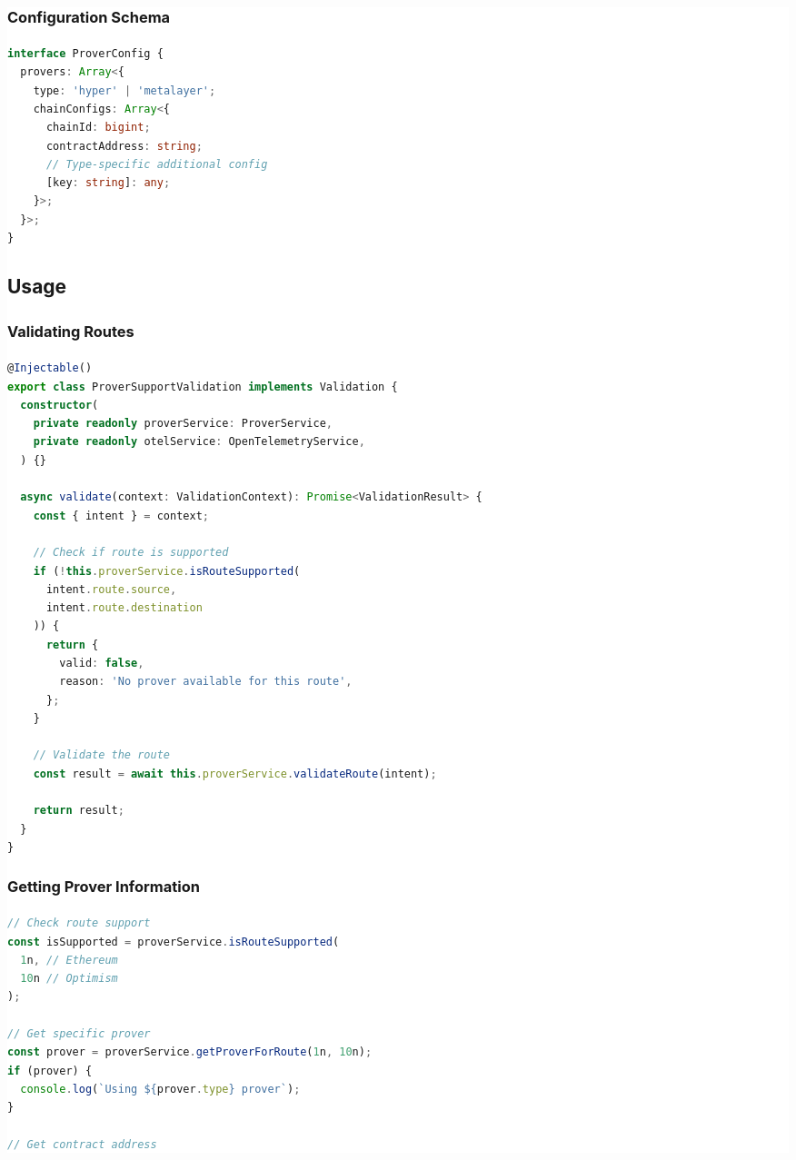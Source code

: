 ### Configuration Schema
```typescript
interface ProverConfig {
  provers: Array<{
    type: 'hyper' | 'metalayer';
    chainConfigs: Array<{
      chainId: bigint;
      contractAddress: string;
      // Type-specific additional config
      [key: string]: any;
    }>;
  }>;
}
```

## Usage

### Validating Routes
```typescript
@Injectable()
export class ProverSupportValidation implements Validation {
  constructor(
    private readonly proverService: ProverService,
    private readonly otelService: OpenTelemetryService,
  ) {}

  async validate(context: ValidationContext): Promise<ValidationResult> {
    const { intent } = context;
    
    // Check if route is supported
    if (!this.proverService.isRouteSupported(
      intent.route.source,
      intent.route.destination
    )) {
      return {
        valid: false,
        reason: 'No prover available for this route',
      };
    }
    
    // Validate the route
    const result = await this.proverService.validateRoute(intent);
    
    return result;
  }
}
```

### Getting Prover Information
```typescript
// Check route support
const isSupported = proverService.isRouteSupported(
  1n, // Ethereum
  10n // Optimism
);

// Get specific prover
const prover = proverService.getProverForRoute(1n, 10n);
if (prover) {
  console.log(`Using ${prover.type} prover`);
}

// Get contract address
```